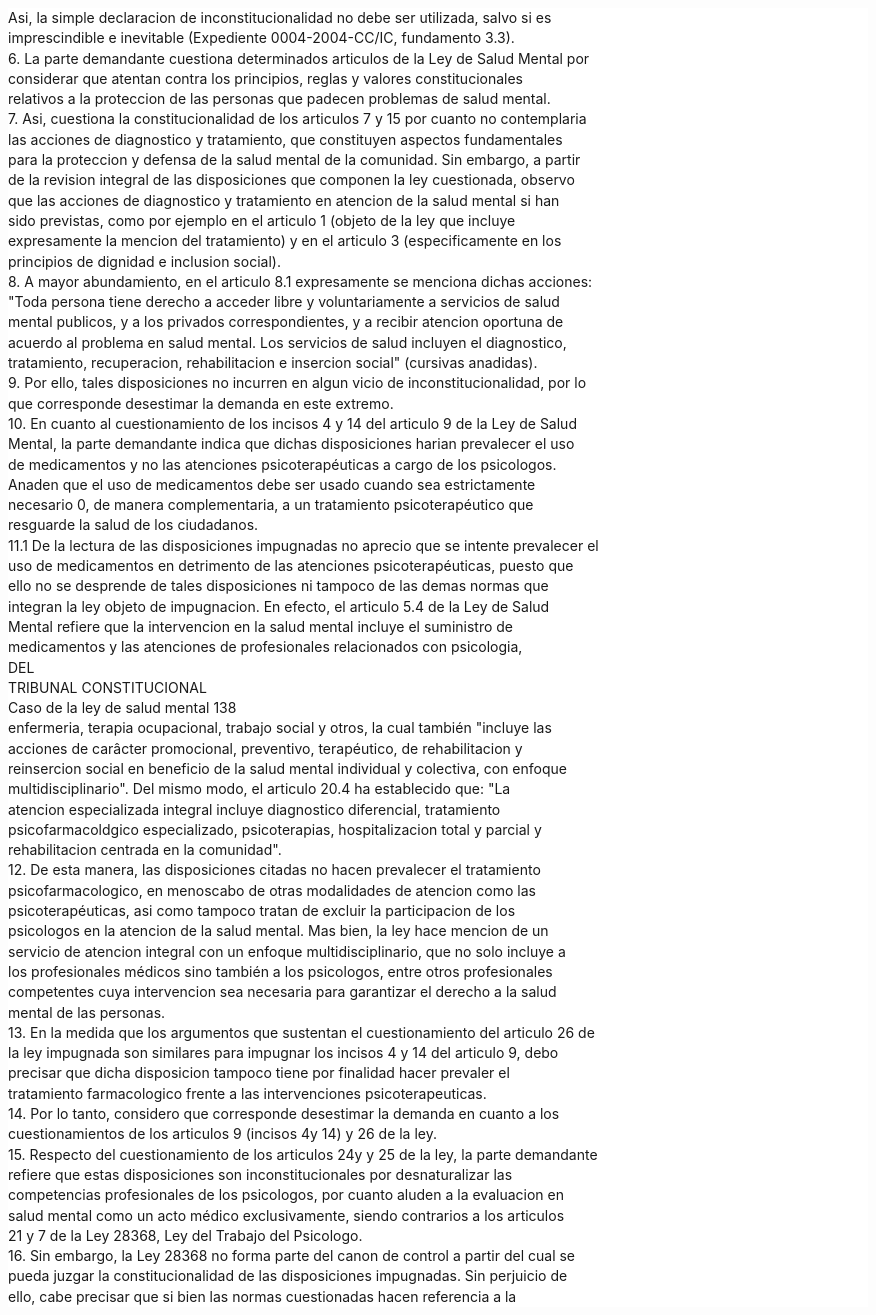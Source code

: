 Asi, la simple declaracion de inconstitucionalidad no debe ser utilizada, salvo si es  
imprescindible e inevitable (Expediente 0004-2004-CC/IC, fundamento 3.3).  
6. La parte demandante cuestiona determinados articulos de la Ley de Salud Mental por  
considerar que atentan contra los principios, reglas y valores constitucionales  
relativos a la proteccion de las personas que padecen problemas de salud mental.  
7. Asi, cuestiona la constitucionalidad de los articulos 7 y 15 por cuanto no contemplaria  
las acciones de diagnostico y tratamiento, que constituyen aspectos fundamentales  
para la proteccion y defensa de la salud mental de la comunidad. Sin embargo, a partir  
de la revision integral de las disposiciones que componen la ley cuestionada, observo  
que las acciones de diagnostico y tratamiento en atencion de la salud mental si han  
sido previstas, como por ejemplo en el articulo 1 (objeto de la ley que incluye  
expresamente la mencion del tratamiento) y en el articulo 3 (especificamente en los  
principios de dignidad e inclusion social).  
8. A mayor abundamiento, en el articulo 8.1 expresamente se menciona dichas acciones:  
"Toda persona tiene derecho a acceder libre y voluntariamente a servicios de salud  
mental publicos, y a los privados correspondientes, y a recibir atencion oportuna de  
acuerdo al problema en salud mental. Los servicios de salud incluyen el diagnostico,  
tratamiento, recuperacion, rehabilitacion e insercion social" (cursivas anadidas).  
9. Por ello, tales disposiciones no incurren en algun vicio de inconstitucionalidad, por lo  
que corresponde desestimar la demanda en este extremo.  
10. En cuanto al cuestionamiento de los incisos 4 y 14 del articulo 9 de la Ley de Salud  
Mental, la parte demandante indica que dichas disposiciones harian prevalecer el uso  
de medicamentos y no las atenciones psicoterapéuticas a cargo de los psicologos.  
Anaden que el uso de medicamentos debe ser usado cuando sea estrictamente  
necesario 0, de manera complementaria, a un tratamiento psicoterapéutico que  
resguarde la salud de los ciudadanos.  
11.1 De la lectura de las disposiciones impugnadas no aprecio que se intente prevalecer el  
uso de medicamentos en detrimento de las atenciones psicoterapéuticas, puesto que  
ello no se desprende de tales disposiciones ni tampoco de las demas normas que  
integran la ley objeto de impugnacion. En efecto, el articulo 5.4 de la Ley de Salud  
Mental refiere que la intervencion en la salud mental incluye el suministro de  
medicamentos y las atenciones de profesionales relacionados con psicologia,  
DEL  
TRIBUNAL CONSTITUCIONAL  
Caso de la ley de salud mental 138  
enfermeria, terapia ocupacional, trabajo social y otros, la cual también "incluye las  
acciones de carâcter promocional, preventivo, terapéutico, de rehabilitacion y  
reinsercion social en beneficio de la salud mental individual y colectiva, con enfoque  
multidisciplinario". Del mismo modo, el articulo 20.4 ha establecido que: "La  
atencion especializada integral incluye diagnostico diferencial, tratamiento  
psicofarmacoldgico especializado, psicoterapias, hospitalizacion total y parcial y  
rehabilitacion centrada en la comunidad".  
12. De esta manera, las disposiciones citadas no hacen prevalecer el tratamiento  
psicofarmacologico, en menoscabo de otras modalidades de atencion como las  
psicoterapéuticas, asi como tampoco tratan de excluir la participacion de los  
psicologos en la atencion de la salud mental. Mas bien, la ley hace mencion de un  
servicio de atencion integral con un enfoque multidisciplinario, que no solo incluye a  
los profesionales médicos sino también a los psicologos, entre otros profesionales  
competentes cuya intervencion sea necesaria para garantizar el derecho a la salud  
mental de las personas.  
13. En la medida que los argumentos que sustentan el cuestionamiento del articulo 26 de  
la ley impugnada son similares para impugnar los incisos 4 y 14 del articulo 9, debo  
precisar que dicha disposicion tampoco tiene por finalidad hacer prevaler el  
tratamiento farmacologico frente a las intervenciones psicoterapeuticas.  
14. Por lo tanto, considero que corresponde desestimar la demanda en cuanto a los  
cuestionamientos de los articulos 9 (incisos 4y 14) y 26 de la ley.  
15. Respecto del cuestionamiento de los articulos 24y y 25 de la ley, la parte demandante  
refiere que estas disposiciones son inconstitucionales por desnaturalizar las  
competencias profesionales de los psicologos, por cuanto aluden a la evaluacion en  
salud mental como un acto médico exclusivamente, siendo contrarios a los articulos  
21 y 7 de la Ley 28368, Ley del Trabajo del Psicologo.  
16. Sin embargo, la Ley 28368 no forma parte del canon de control a partir del cual se  
pueda juzgar la constitucionalidad de las disposiciones impugnadas. Sin perjuicio de  
ello, cabe precisar que si bien las normas cuestionadas hacen referencia a la  